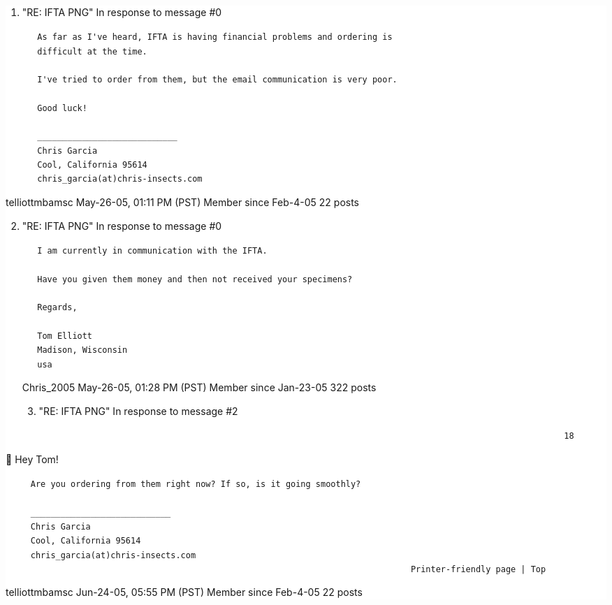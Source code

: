1. "RE: IFTA PNG"
In response to message #0


          As far as I've heard, IFTA is having financial problems and ordering is
          difficult at the time.

          I've tried to order from them, but the email communication is very poor.

          Good luck!

          ____________________________
          Chris Garcia
          Cool, California 95614
          chris_garcia(at)chris-insects.com


telliottmbamsc                                                                                May-26-05, 01:11 PM (PST)
Member since Feb-4-05
22 posts

2. "RE: IFTA PNG"
In response to message #0


          I am currently in communication with the IFTA.

          Have you given them money and then not received your specimens?

          Regards,

          Tom Elliott
          Madison, Wisconsin
          usa


    Chris_2005                                                                                May-26-05, 01:28 PM (PST)
    Member since Jan-23-05
    322 posts

    3. "RE: IFTA PNG"
    In response to message #2

                                                                                                                    18
         Hey Tom!

         Are you ordering from them right now? If so, is it going smoothly?

         ____________________________
         Chris Garcia
         Cool, California 95614
         chris_garcia(at)chris-insects.com
                                                                                     Printer-friendly page | Top

   telliottmbamsc                                                                   Jun-24-05, 05:55 PM (PST)
   Member since Feb-4-05
   22 posts
